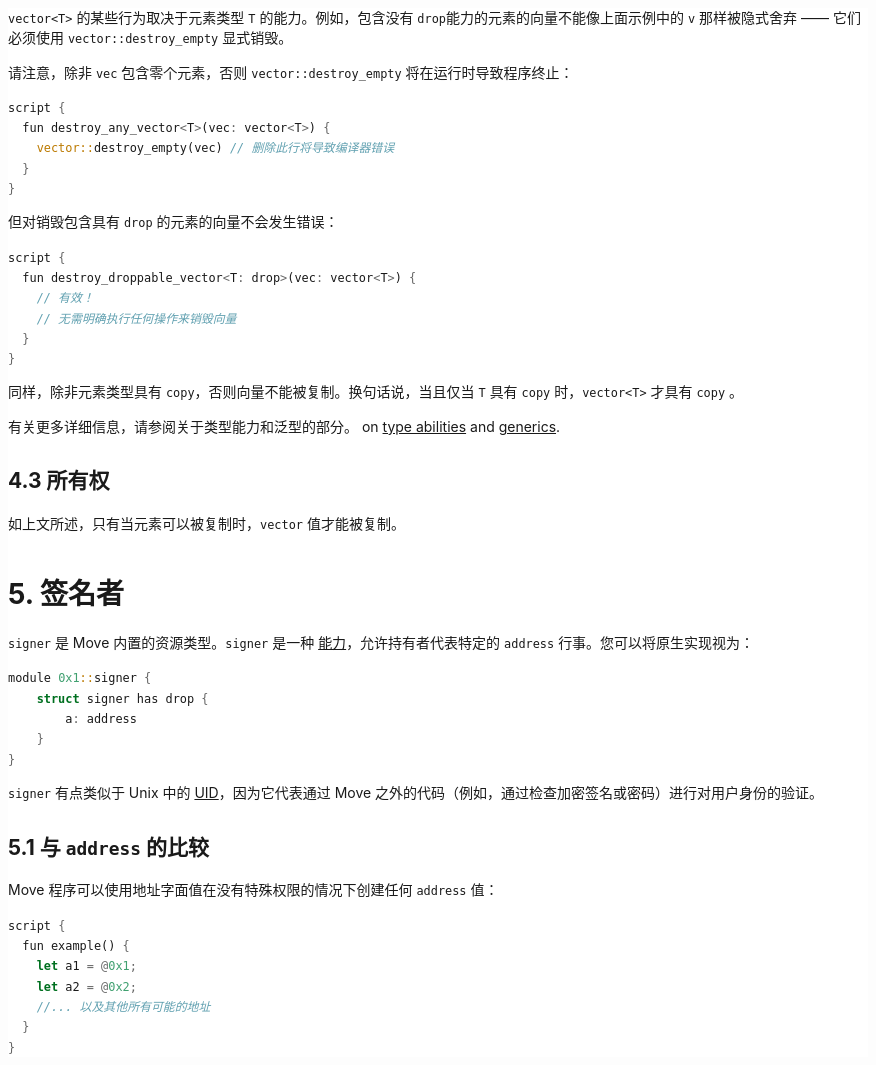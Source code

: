 `vector<T>` 的某些行为取决于元素类型 `T` 的能力。例如，包含没有 `drop`能力的元素的向量不能像上面示例中的 `v` 那样被隐式舍弃 —— 它们必须使用 `vector::destroy_empty` 显式销毁。

请注意，除非 `vec` 包含零个元素，否则 `vector::destroy_empty` 将在运行时导致程序终止：

```rust
script {
  fun destroy_any_vector<T>(vec: vector<T>) {
    vector::destroy_empty(vec) // 删除此行将导致编译器错误
  }
}
```

但对销毁包含具有 `drop` 的元素的向量不会发生错误：

```rust
script {
  fun destroy_droppable_vector<T: drop>(vec: vector<T>) {
    // 有效！
    // 无需明确执行任何操作来销毁向量
  }
}
```

同样，除非元素类型具有 `copy`，否则向量不能被复制。换句话说，当且仅当 `T` 具有 `copy` 时，`vector<T>` 才具有 `copy` 。

有关更多详细信息，请参阅关于类型能力和泛型的部分。
on [type abilities](https://aptos.dev/en/build/smart-contracts/book/abilities) and [generics](https://aptos.dev/en/build/smart-contracts/book/generics).

## 4.3 所有权

如上文所述，只有当元素可以被复制时，`vector` 值才能被复制。

# 5. 签名者

`signer` 是 Move 内置的资源类型。`signer` 是一种 [能力](https://en.wikipedia.org/wiki/Object-capability_model)，允许持有者代表特定的 `address` 行事。您可以将原生实现视为：

```rust
module 0x1::signer {  
	struct signer has drop {
		a: address 
	}
}
```

`signer` 有点类似于 Unix 中的 [UID](https://en.wikipedia.org/wiki/User_identifier)，因为它代表通过 Move 之外的代码（例如，通过检查加密签名或密码）进行对用户身份的验证。

## 5.1 与 `address` 的比较

Move 程序可以使用地址字面值在没有特殊权限的情况下创建任何 `address` 值：

```rust
script {
  fun example() {
    let a1 = @0x1;
    let a2 = @0x2;
    //... 以及其他所有可能的地址  
  }
}
```
